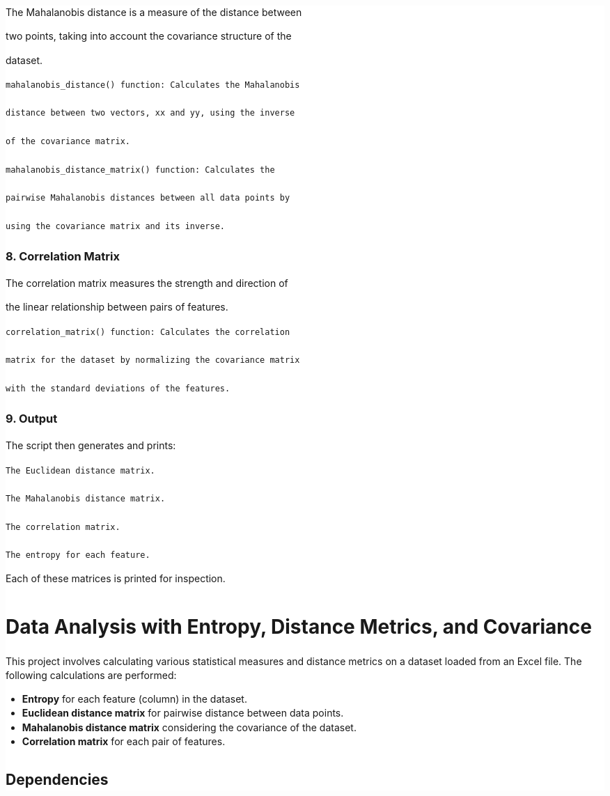The Mahalanobis distance is a measure of the distance between 

two points, taking into account the covariance structure of the 

dataset.

    mahalanobis_distance() function: Calculates the Mahalanobis 

    distance between two vectors, xx and yy, using the inverse 

    of the covariance matrix.

    mahalanobis_distance_matrix() function: Calculates the 

    pairwise Mahalanobis distances between all data points by 

    using the covariance matrix and its inverse.


### 8. Correlation Matrix

The correlation matrix measures the strength and direction of 

the linear relationship between pairs of features.

    correlation_matrix() function: Calculates the correlation 

    matrix for the dataset by normalizing the covariance matrix 

    with the standard deviations of the features.


### 9. Output

The script then generates and prints:

    The Euclidean distance matrix.

    The Mahalanobis distance matrix.

    The correlation matrix.

    The entropy for each feature.


Each of these matrices is printed for inspection.


# Data Analysis with Entropy, Distance Metrics, and Covariance

This project involves calculating various statistical measures 
and distance metrics on a dataset loaded from an Excel file. The following calculations are performed:
- **Entropy** for each feature (column) in the dataset.
- **Euclidean distance matrix** for pairwise distance between data points.
- **Mahalanobis distance matrix** considering the covariance of the dataset.
- **Correlation matrix** for each pair of features.

## Dependencies
